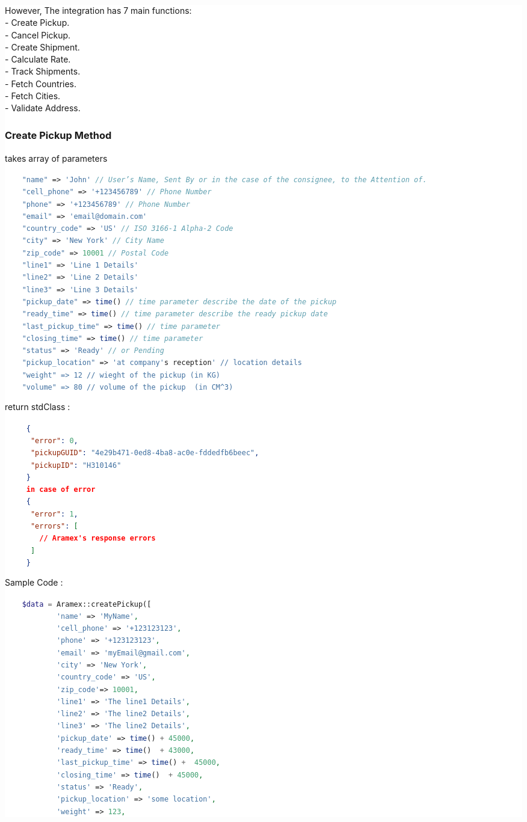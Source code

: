 However, The integration has 7 main functions:<br /> - Create Pickup.<br /> - Cancel Pickup. <br /> - Create Shipment.<br /> - Calculate Rate. <br /> - Track Shipments. <br /> - Fetch Countries. <br /> - Fetch Cities. <br /> - Validate Address. <br />

### Create Pickup Method

takes array of parameters

```php
    "name" => 'John' // User’s Name, Sent By or in the case of the consignee, to the Attention of.
    "cell_phone" => '+123456789' // Phone Number
    "phone" => '+123456789' // Phone Number
    "email" => 'email@domain.com'
    "country_code" => 'US' // ISO 3166-1 Alpha-2 Code
    "city" => 'New York' // City Name
    "zip_code" => 10001 // Postal Code
    "line1" => 'Line 1 Details'
    "line2" => 'Line 2 Details'
    "line3" => 'Line 3 Details'
    "pickup_date" => time() // time parameter describe the date of the pickup
    "ready_time" => time() // time parameter describe the ready pickup date
    "last_pickup_time" => time() // time parameter
    "closing_time" => time() // time parameter
    "status" => 'Ready' // or Pending
    "pickup_location" => 'at company's reception' // location details
    "weight" => 12 // wieght of the pickup (in KG)
    "volume" => 80 // volume of the pickup  (in CM^3)
```

return stdClass :

```json
     {
      "error": 0,
      "pickupGUID": "4e29b471-0ed8-4ba8-ac0e-fddedfb6beec",
      "pickupID": "H310146"
     }
     in case of error
     {
      "error": 1,
      "errors": [
        // Aramex's response errors
      ]
     }
```

Sample Code :

```php
    $data = Aramex::createPickup([
    		'name' => 'MyName',
    		'cell_phone' => '+123123123',
    		'phone' => '+123123123',
    		'email' => 'myEmail@gmail.com',
    		'city' => 'New York',
    		'country_code' => 'US',
            'zip_code'=> 10001,
    		'line1' => 'The line1 Details',
            'line2' => 'The line2 Details',
    		'line3' => 'The line2 Details',
    		'pickup_date' => time() + 45000,
    		'ready_time' => time()  + 43000,
    		'last_pickup_time' => time() +  45000,
    		'closing_time' => time()  + 45000,
    		'status' => 'Ready',
    		'pickup_location' => 'some location',
    		'weight' => 123,
```